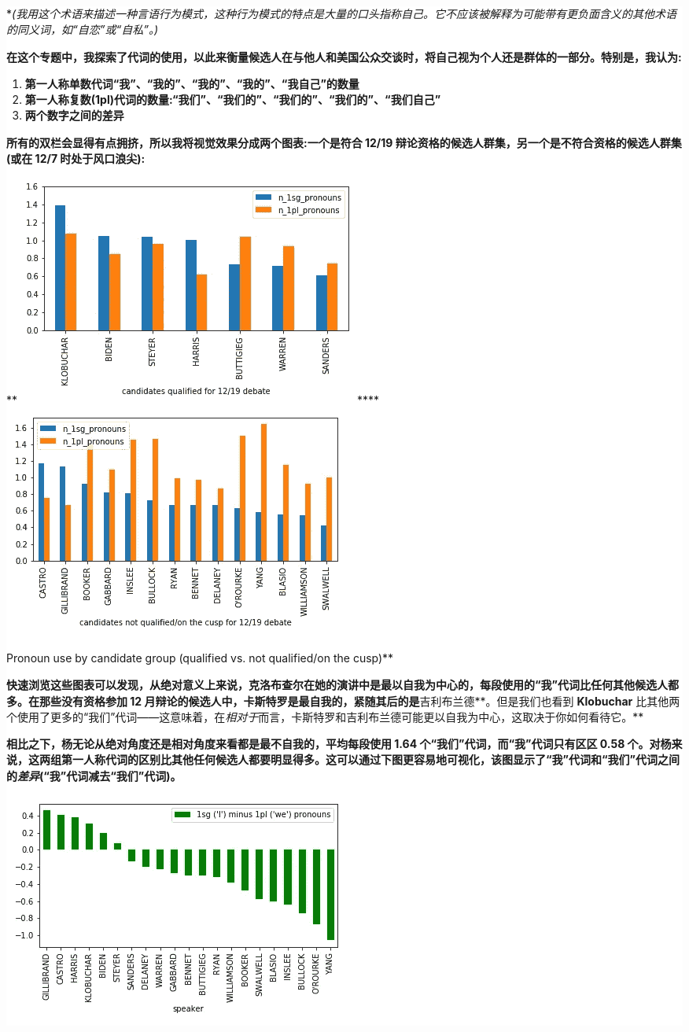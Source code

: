 **(*我用这个术语来描述一种言语行为模式，这种行为模式的特点是大量的口头指称自己。它不应该被解释为可能带有更负面含义的其他术语的同义词，如“自恋”或“自私”。)**

**在这个专题中，我探索了代词的使用，以此来衡量候选人在与他人和美国公众交谈时，将自己视为个人还是群体的一部分。特别是，我认为:**

1.  **第一人称单数代词“我”、“我的”、“我的”、“我的”、“我自己”的数量**
2.  **第一人称复数(1pl)代词的数量:“我们”、“我们的”、“我们的”、“我们的”、“我们自己”**
3.  **两个数字之间的差异**

**所有的双栏会显得有点拥挤，所以我将视觉效果分成两个图表:一个是符合 12/19 辩论资格的候选人群集，另一个是不符合资格的候选人群集(或在 12/7 时处于风口浪尖):**

**![](img/03187f5c924a4850e0ec8ff2b6e5dc93.png)****![](img/4203515d18902b97b1bcc3dee7faba9f.png)

Pronoun use by candidate group (qualified vs. not qualified/on the cusp)** 

**快速浏览这些图表可以发现，从绝对意义上来说，**克洛布查尔**在她的演讲中是最以自我为中心的，每段使用的“我”代词比任何其他候选人都多。在那些没有资格参加 12 月辩论的候选人中，**卡斯特罗**是最自我的，紧随其后的是**吉利布兰德**。但是我们也看到 **Klobuchar** 比其他两个使用了更多的“我们”代词——这意味着，在*相对于*而言，卡斯特罗和吉利布兰德可能更以自我为中心，这取决于你如何看待它。**

**相比之下，**杨**无论从绝对角度还是相对角度来看都是最不自我的，平均每段使用 1.64 个“我们”代词，而“我”代词只有区区 0.58 个。对杨来说，这两组第一人称代词的区别比其他任何候选人都要明显得多。这可以通过下图更容易地可视化，该图显示了“我”代词和“我们”代词之间的*差异*(“我”代词减去“我们”代词)。**

**![](img/35e83eab9af94ec474d26778f0854c3d.png)**